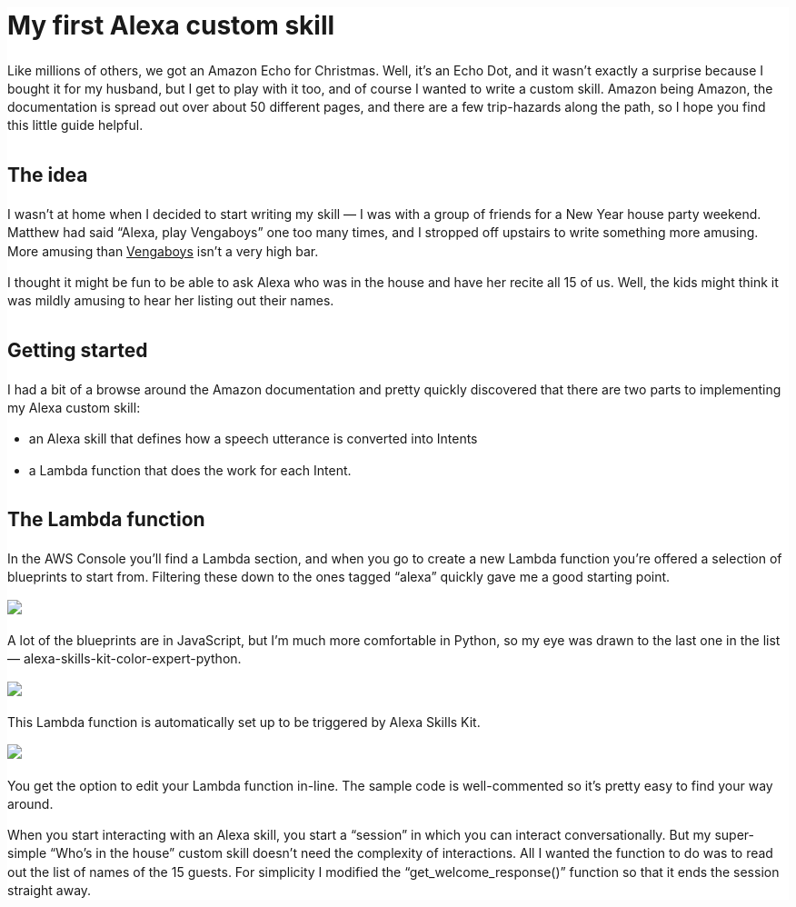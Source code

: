 
# My first Alexa custom skill

Like millions of others, we got an Amazon Echo for Christmas. Well, it’s an Echo Dot, and it wasn’t exactly a surprise because I bought it for my husband, but I get to play with it too, and of course I wanted to write a custom skill. Amazon being Amazon, the documentation is spread out over about 50 different pages, and there are a few trip-hazards along the path, so I hope you find this little guide helpful.

## The idea

I wasn’t at home when I decided to start writing my skill — I was with a group of friends for a New Year house party weekend. Matthew had said “Alexa, play Vengaboys” one too many times, and I stropped off upstairs to write something more amusing. More amusing than [Vengaboys](https://www.youtube.com/watch?v=4SQ650jVKYU) isn’t a very high bar.

I thought it might be fun to be able to ask Alexa who was in the house and have her recite all 15 of us. Well, the kids might think it was mildly amusing to hear her listing out their names.

## Getting started

I had a bit of a browse around the Amazon documentation and pretty quickly discovered that there are two parts to implementing my Alexa custom skill:

* an Alexa skill that defines how a speech utterance is converted into Intents

* a Lambda function that does the work for each Intent.

## The Lambda function

In the AWS Console you’ll find a Lambda section, and when you go to create a new Lambda function you’re offered a selection of blueprints to start from. Filtering these down to the ones tagged “alexa” quickly gave me a good starting point.

![](https://cdn-images-1.medium.com/max/5752/1*KoU97d38xIZfc3q2GPHRaA.png)

A lot of the blueprints are in JavaScript, but I’m much more comfortable in Python, so my eye was drawn to the last one in the list — alexa-skills-kit-color-expert-python.

![](https://cdn-images-1.medium.com/max/3760/1*9HAi4Xb6h6TKlxMIDEIekg.png)

This Lambda function is automatically set up to be triggered by Alexa Skills Kit.

![](https://cdn-images-1.medium.com/max/3764/1*JLaZvE_nopgMb1VMP1cD-Q.png)

You get the option to edit your Lambda function in-line. The sample code is well-commented so it’s pretty easy to find your way around.

When you start interacting with an Alexa skill, you start a “session” in which you can interact conversationally. But my super-simple “Who’s in the house” custom skill doesn’t need the complexity of interactions. All I wanted the function to do was to read out the list of names of the 15 guests. For simplicity I modified the “get_welcome_response()” function so that it ends the session straight away.
